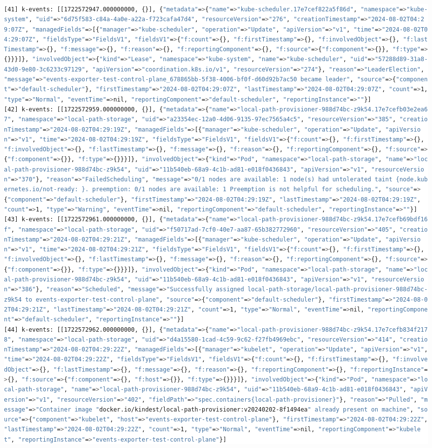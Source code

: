 ```bash
[41] k-events: [[1722572947.000000000, {}], {"metadata"=>{"name"=>"kube-scheduler.17e7cef822a5f86d", "namespace"=>"kube-system", "uid"=>"6d75f583-c84a-4a0e-a22a-f723cafa47d4", "resourceVersion"=>"276", "creationTimestamp"=>"2024-08-02T04:29:07Z", "managedFields"=>[{"manager"=>"kube-scheduler", "operation"=>"Update", "apiVersion"=>"v1", "time"=>"2024-08-02T04:29:07Z", "fieldsType"=>"FieldsV1", "fieldsV1"=>{"f:count"=>{}, "f:firstTimestamp"=>{}, "f:involvedObject"=>{}, "f:lastTimestamp"=>{}, "f:message"=>{}, "f:reason"=>{}, "f:reportingComponent"=>{}, "f:source"=>{"f:component"=>{}}, "f:type"=>{}}}]}, "involvedObject"=>{"kind"=>"Lease", "namespace"=>"kube-system", "name"=>"kube-scheduler", "uid"=>"57288d89-31a8-43d0-9e80-3c6233c97129", "apiVersion"=>"coordination.k8s.io/v1", "resourceVersion"=>"274"}, "reason"=>"LeaderElection", "message"=>"events-exporter-test-control-plane_678865bb-5f38-4006-bf0f-d60d92b7ac50 became leader", "source"=>{"component"=>"default-scheduler"}, "firstTimestamp"=>"2024-08-02T04:29:07Z", "lastTimestamp"=>"2024-08-02T04:29:07Z", "count"=>1, "type"=>"Normal", "eventTime"=>nil, "reportingComponent"=>"default-scheduler", "reportingInstance"=>""}]
[42] k-events: [[1722572959.000000000, {}], {"metadata"=>{"name"=>"local-path-provisioner-988d74bc-z9k54.17e7cefb03e2ea67", "namespace"=>"local-path-storage", "uid"=>"a23354ec-12a0-4d06-9135-97ec7565a4c5", "resourceVersion"=>"385", "creationTimestamp"=>"2024-08-02T04:29:19Z", "managedFields"=>[{"manager"=>"kube-scheduler", "operation"=>"Update", "apiVersion"=>"v1", "time"=>"2024-08-02T04:29:19Z", "fieldsType"=>"FieldsV1", "fieldsV1"=>{"f:count"=>{}, "f:firstTimestamp"=>{}, "f:involvedObject"=>{}, "f:lastTimestamp"=>{}, "f:message"=>{}, "f:reason"=>{}, "f:reportingComponent"=>{}, "f:source"=>{"f:component"=>{}}, "f:type"=>{}}}]}, "involvedObject"=>{"kind"=>"Pod", "namespace"=>"local-path-storage", "name"=>"local-path-provisioner-988d74bc-z9k54", "uid"=>"11b540eb-68a9-4c1b-ad81-e018f0436843", "apiVersion"=>"v1", "resourceVersion"=>"370"}, "reason"=>"FailedScheduling", "message"=>"0/1 nodes are available: 1 node(s) had untolerated taint {node.kubernetes.io/not-ready: }. preemption: 0/1 nodes are available: 1 Preemption is not helpful for scheduling.", "source"=>{"component"=>"default-scheduler"}, "firstTimestamp"=>"2024-08-02T04:29:19Z", "lastTimestamp"=>"2024-08-02T04:29:19Z", "count"=>1, "type"=>"Warning", "eventTime"=>nil, "reportingComponent"=>"default-scheduler", "reportingInstance"=>""}]
[43] k-events: [[1722572961.000000000, {}], {"metadata"=>{"name"=>"local-path-provisioner-988d74bc-z9k54.17e7cefb69bdf16f", "namespace"=>"local-path-storage", "uid"=>"f50717ad-7cf0-40e7-aa87-65b382772960", "resourceVersion"=>"405", "creationTimestamp"=>"2024-08-02T04:29:21Z", "managedFields"=>[{"manager"=>"kube-scheduler", "operation"=>"Update", "apiVersion"=>"v1", "time"=>"2024-08-02T04:29:21Z", "fieldsType"=>"FieldsV1", "fieldsV1"=>{"f:count"=>{}, "f:firstTimestamp"=>{}, "f:involvedObject"=>{}, "f:lastTimestamp"=>{}, "f:message"=>{}, "f:reason"=>{}, "f:reportingComponent"=>{}, "f:source"=>{"f:component"=>{}}, "f:type"=>{}}}]}, "involvedObject"=>{"kind"=>"Pod", "namespace"=>"local-path-storage", "name"=>"local-path-provisioner-988d74bc-z9k54", "uid"=>"11b540eb-68a9-4c1b-ad81-e018f0436843", "apiVersion"=>"v1", "resourceVersion"=>"386"}, "reason"=>"Scheduled", "message"=>"Successfully assigned local-path-storage/local-path-provisioner-988d74bc-z9k54 to events-exporter-test-control-plane", "source"=>{"component"=>"default-scheduler"}, "firstTimestamp"=>"2024-08-02T04:29:21Z", "lastTimestamp"=>"2024-08-02T04:29:21Z", "count"=>1, "type"=>"Normal", "eventTime"=>nil, "reportingComponent"=>"default-scheduler", "reportingInstance"=>""}]
[44] k-events: [[1722572962.000000000, {}], {"metadata"=>{"name"=>"local-path-provisioner-988d74bc-z9k54.17e7cefb834f2178", "namespace"=>"local-path-storage", "uid"=>"d4a15580-1cad-4c59-9c62-f27fb4969ebc", "resourceVersion"=>"414", "creationTimestamp"=>"2024-08-02T04:29:22Z", "managedFields"=>[{"manager"=>"kubelet", "operation"=>"Update", "apiVersion"=>"v1", "time"=>"2024-08-02T04:29:22Z", "fieldsType"=>"FieldsV1", "fieldsV1"=>{"f:count"=>{}, "f:firstTimestamp"=>{}, "f:involvedObject"=>{}, "f:lastTimestamp"=>{}, "f:message"=>{}, "f:reason"=>{}, "f:reportingComponent"=>{}, "f:reportingInstance"=>{}, "f:source"=>{"f:component"=>{}, "f:host"=>{}}, "f:type"=>{}}}]}, "involvedObject"=>{"kind"=>"Pod", "namespace"=>"local-path-storage", "name"=>"local-path-provisioner-988d74bc-z9k54", "uid"=>"11b540eb-68a9-4c1b-ad81-e018f0436843", "apiVersion"=>"v1", "resourceVersion"=>"402", "fieldPath"=>"spec.containers{local-path-provisioner}"}, "reason"=>"Pulled", "message"=>"Container image "docker.io/kindest/local-path-provisioner:v20240202-8f1494ea" already present on machine", "source"=>{"component"=>"kubelet", "host"=>"events-exporter-test-control-plane"}, "firstTimestamp"=>"2024-08-02T04:29:22Z", "lastTimestamp"=>"2024-08-02T04:29:22Z", "count"=>1, "type"=>"Normal", "eventTime"=>nil, "reportingComponent"=>"kubelet", "reportingInstance"=>"events-exporter-test-control-plane"}]
```